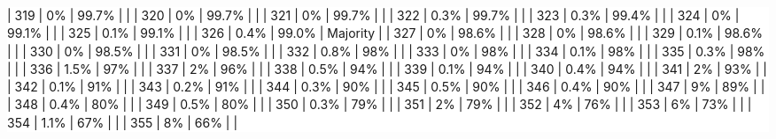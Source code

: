 | 319 | 0% | 99.7% |  |
| 320 | 0% | 99.7% |  |
| 321 | 0% | 99.7% |  |
| 322 | 0.3% | 99.7% |  |
| 323 | 0.3% | 99.4% |  |
| 324 | 0% | 99.1% |  |
| 325 | 0.1% | 99.1% |  |
| 326 | 0.4% | 99.0% | Majority |
| 327 | 0% | 98.6% |  |
| 328 | 0% | 98.6% |  |
| 329 | 0.1% | 98.6% |  |
| 330 | 0% | 98.5% |  |
| 331 | 0% | 98.5% |  |
| 332 | 0.8% | 98% |  |
| 333 | 0% | 98% |  |
| 334 | 0.1% | 98% |  |
| 335 | 0.3% | 98% |  |
| 336 | 1.5% | 97% |  |
| 337 | 2% | 96% |  |
| 338 | 0.5% | 94% |  |
| 339 | 0.1% | 94% |  |
| 340 | 0.4% | 94% |  |
| 341 | 2% | 93% |  |
| 342 | 0.1% | 91% |  |
| 343 | 0.2% | 91% |  |
| 344 | 0.3% | 90% |  |
| 345 | 0.5% | 90% |  |
| 346 | 0.4% | 90% |  |
| 347 | 9% | 89% |  |
| 348 | 0.4% | 80% |  |
| 349 | 0.5% | 80% |  |
| 350 | 0.3% | 79% |  |
| 351 | 2% | 79% |  |
| 352 | 4% | 76% |  |
| 353 | 6% | 73% |  |
| 354 | 1.1% | 67% |  |
| 355 | 8% | 66% |  |
